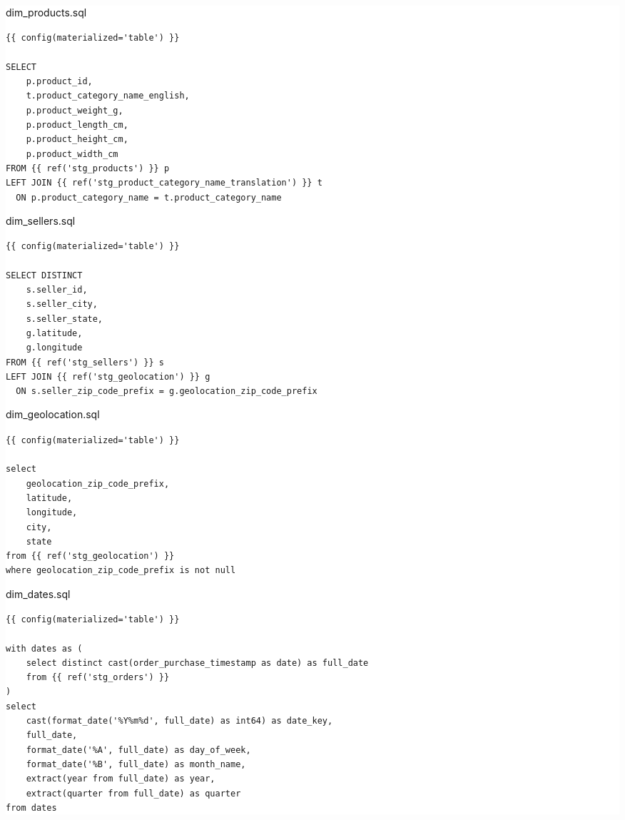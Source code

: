 dim_products.sql
```
{{ config(materialized='table') }}

SELECT
    p.product_id,
    t.product_category_name_english,
    p.product_weight_g,
    p.product_length_cm,
    p.product_height_cm,
    p.product_width_cm
FROM {{ ref('stg_products') }} p
LEFT JOIN {{ ref('stg_product_category_name_translation') }} t
  ON p.product_category_name = t.product_category_name
```

dim_sellers.sql
```
{{ config(materialized='table') }}

SELECT DISTINCT
    s.seller_id,
    s.seller_city,
    s.seller_state,
    g.latitude,
    g.longitude
FROM {{ ref('stg_sellers') }} s
LEFT JOIN {{ ref('stg_geolocation') }} g
  ON s.seller_zip_code_prefix = g.geolocation_zip_code_prefix
```

dim_geolocation.sql
```
{{ config(materialized='table') }}

select
    geolocation_zip_code_prefix,
    latitude,
    longitude,
    city,
    state
from {{ ref('stg_geolocation') }}
where geolocation_zip_code_prefix is not null
```

dim_dates.sql
```
{{ config(materialized='table') }}

with dates as (
    select distinct cast(order_purchase_timestamp as date) as full_date
    from {{ ref('stg_orders') }}
)
select
    cast(format_date('%Y%m%d', full_date) as int64) as date_key,
    full_date,
    format_date('%A', full_date) as day_of_week,
    format_date('%B', full_date) as month_name,
    extract(year from full_date) as year,
    extract(quarter from full_date) as quarter
from dates
```
